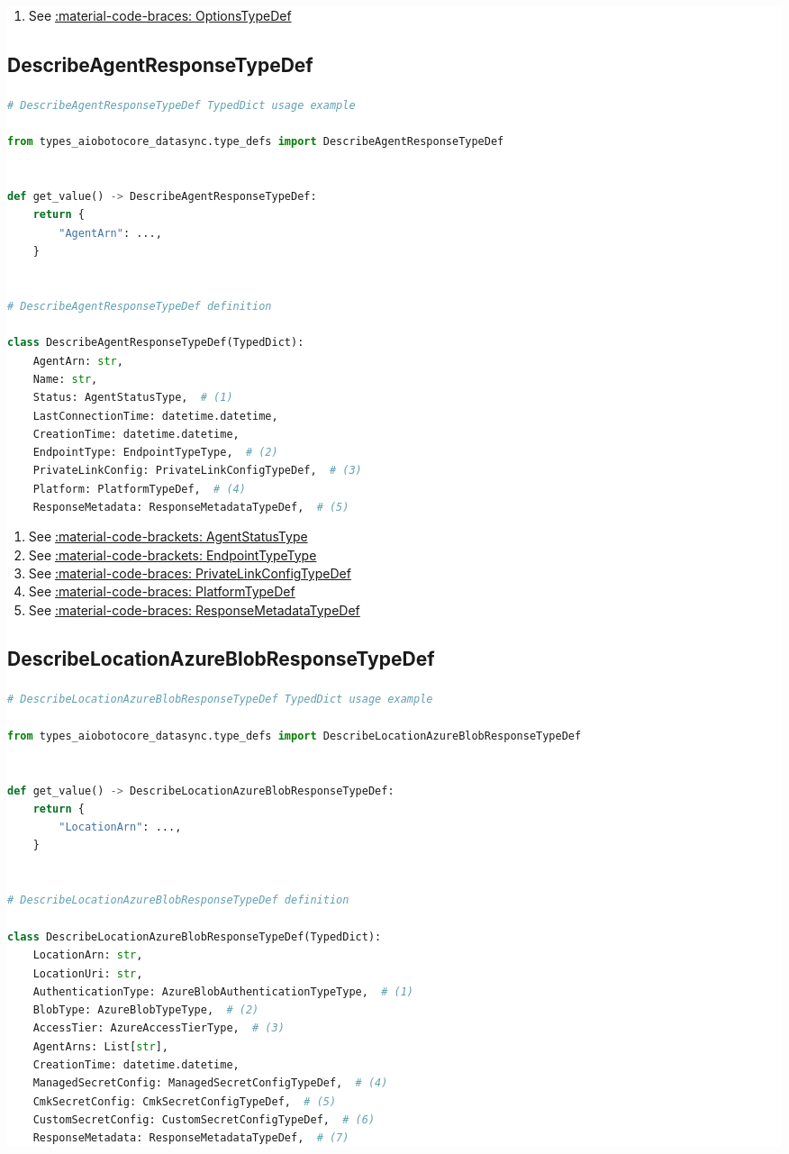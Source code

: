 1. See [:material-code-braces: OptionsTypeDef](./type_defs.md#optionstypedef)

## DescribeAgentResponseTypeDef

```python
# DescribeAgentResponseTypeDef TypedDict usage example

from types_aiobotocore_datasync.type_defs import DescribeAgentResponseTypeDef


def get_value() -> DescribeAgentResponseTypeDef:
    return {
        "AgentArn": ...,
    }


# DescribeAgentResponseTypeDef definition

class DescribeAgentResponseTypeDef(TypedDict):
    AgentArn: str,
    Name: str,
    Status: AgentStatusType,  # (1)
    LastConnectionTime: datetime.datetime,
    CreationTime: datetime.datetime,
    EndpointType: EndpointTypeType,  # (2)
    PrivateLinkConfig: PrivateLinkConfigTypeDef,  # (3)
    Platform: PlatformTypeDef,  # (4)
    ResponseMetadata: ResponseMetadataTypeDef,  # (5)
```

1. See [:material-code-brackets: AgentStatusType](./literals.md#agentstatustype)
2. See [:material-code-brackets: EndpointTypeType](./literals.md#endpointtypetype)
3. See [:material-code-braces: PrivateLinkConfigTypeDef](./type_defs.md#privatelinkconfigtypedef)
4. See [:material-code-braces: PlatformTypeDef](./type_defs.md#platformtypedef)
5. See [:material-code-braces: ResponseMetadataTypeDef](./type_defs.md#responsemetadatatypedef)

## DescribeLocationAzureBlobResponseTypeDef

```python
# DescribeLocationAzureBlobResponseTypeDef TypedDict usage example

from types_aiobotocore_datasync.type_defs import DescribeLocationAzureBlobResponseTypeDef


def get_value() -> DescribeLocationAzureBlobResponseTypeDef:
    return {
        "LocationArn": ...,
    }


# DescribeLocationAzureBlobResponseTypeDef definition

class DescribeLocationAzureBlobResponseTypeDef(TypedDict):
    LocationArn: str,
    LocationUri: str,
    AuthenticationType: AzureBlobAuthenticationTypeType,  # (1)
    BlobType: AzureBlobTypeType,  # (2)
    AccessTier: AzureAccessTierType,  # (3)
    AgentArns: List[str],
    CreationTime: datetime.datetime,
    ManagedSecretConfig: ManagedSecretConfigTypeDef,  # (4)
    CmkSecretConfig: CmkSecretConfigTypeDef,  # (5)
    CustomSecretConfig: CustomSecretConfigTypeDef,  # (6)
    ResponseMetadata: ResponseMetadataTypeDef,  # (7)
```